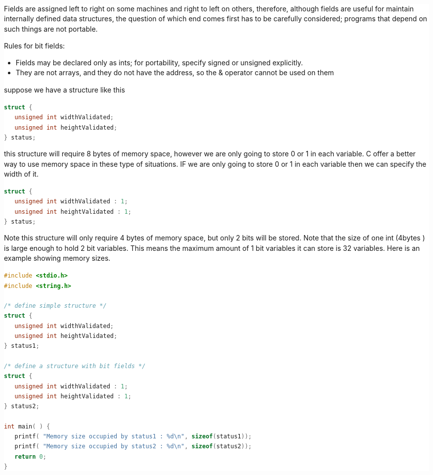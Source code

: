 Fields are assigned left to right on some machines and right to left on others, therefore, although fields are useful for maintain internally defined data structures, the question of which end comes first has to be carefully considered; programs that depend on such things are not portable. 

Rules for bit fields:

- Fields may be declared only as ints; for portability, specify signed or unsigned explicitly. 
- They are not arrays, and they do not have the address, so the & operator cannot be used on them 

suppose we have a structure like this

```c
struct {
   unsigned int widthValidated;
   unsigned int heightValidated;
} status;
```

this structure will require 8 bytes of memory space, however we are only going to store 0 or 1 in each variable. C offer a better way to use memory space in these type of situations. IF we are only going to store 0 or 1 in each variable then we can specify the width of it.

```c
struct {
   unsigned int widthValidated : 1;
   unsigned int heightValidated : 1;
} status;
```

Note this structure will only require 4 bytes of memory space, but only 2 bits will be stored. Note that the size of one int (4bytes ) is large enough to hold 2 bit variables. This means the maximum amount of 1 bit variables it can store is 32 variables. Here is an example showing memory sizes.

```c
#include <stdio.h>
#include <string.h>

/* define simple structure */
struct {
   unsigned int widthValidated;
   unsigned int heightValidated;
} status1;

/* define a structure with bit fields */
struct {
   unsigned int widthValidated : 1;
   unsigned int heightValidated : 1;
} status2;
 
int main( ) {
   printf( "Memory size occupied by status1 : %d\n", sizeof(status1));
   printf( "Memory size occupied by status2 : %d\n", sizeof(status2));
   return 0;
}
```
